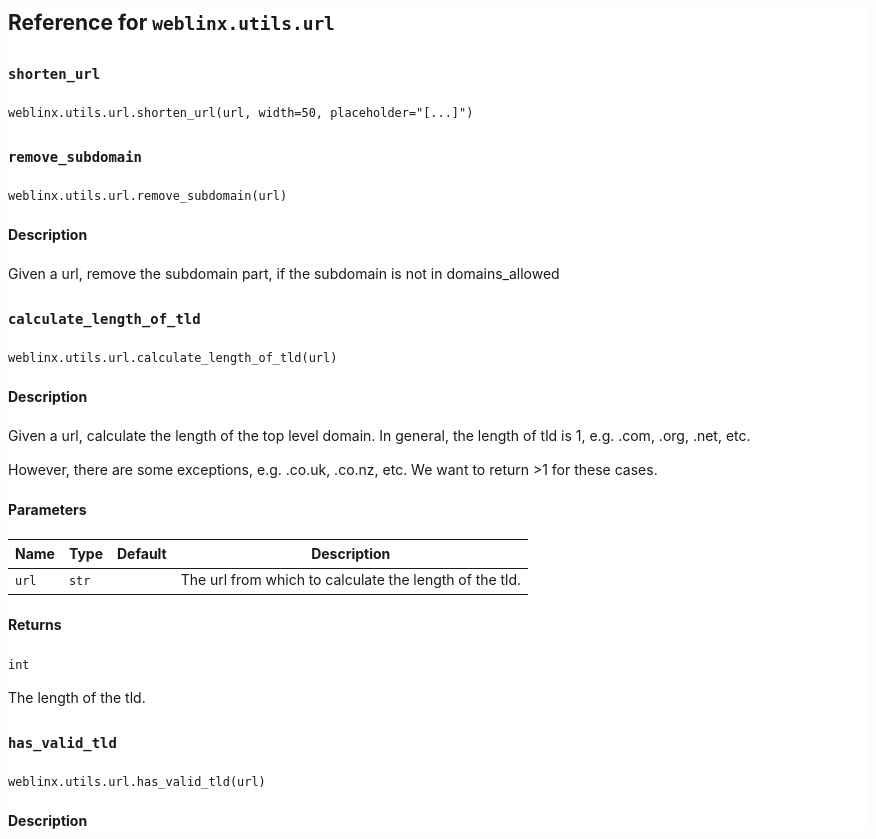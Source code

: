 

## Reference for `weblinx.utils.url`

### `shorten_url`

```
weblinx.utils.url.shorten_url(url, width=50, placeholder="[...]")
```

### `remove_subdomain`

```
weblinx.utils.url.remove_subdomain(url)
```

#### Description

Given a url, remove the subdomain part, if the subdomain is not in domains_allowed

### `calculate_length_of_tld`

```
weblinx.utils.url.calculate_length_of_tld(url)
```

#### Description

Given a url, calculate the length of the top level domain.
In general, the length of tld is 1, e.g. .com, .org, .net, etc.

However, there are some exceptions, e.g. .co.uk, .co.nz, etc.
We want to return >1 for these cases.


#### Parameters

| Name | Type | Default | Description |
| ---- | ---- | ------- | ----------- |
| `url` | `str` |  | The url from which to calculate the length of the tld. |


#### Returns

```
int
```

The length of the tld.

### `has_valid_tld`

```
weblinx.utils.url.has_valid_tld(url)
```

#### Description
